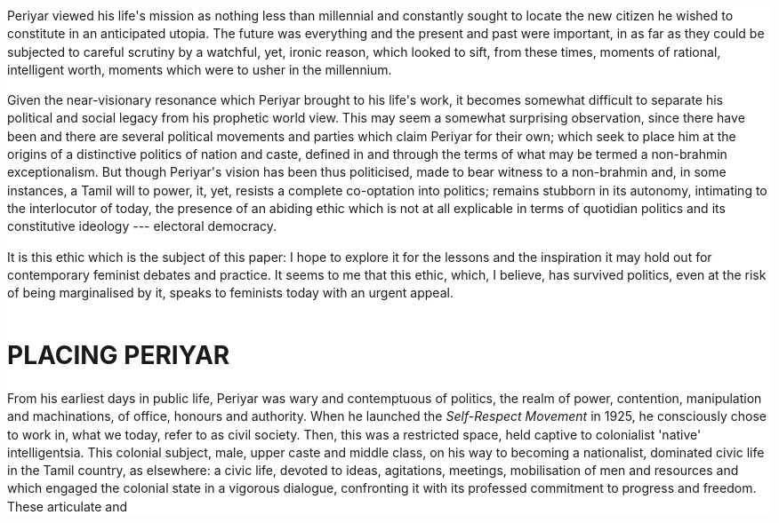 Periyar viewed his life's mission as nothing
less than millennial and constantly sought
to locate the new citizen he wished to
constitute in an anticipated utopia. The future
was everything and the present and past
were important, in as far as they could be
subjected to careful scrutiny by a watchful,
yet, ironic reason, which looked to sift, from
these times, moments of rational, intelligent
worth, moments which were to usher in the
millennium.

Given the near-visionary resonance which
Periyar brought to his life's work, it becomes
somewhat difficult to separate his political
and social legacy from his prophetic world
view. This may seem a somewhat surprising
observation, since there have been and there
are several political movements and parties
which claim Periyar for their own; which
seek to place him at the origins of a distinctive
politics of nation and caste, defined in and
through the terms of what may be termed
a non-brahmin exceptionalism. But though
Periyar's vision has been thus politicised,
made to bear witness to a non-brahmin and,
in some instances, a Tamil will to power,
it, yet, resists a complete co-optation into
politics; remains stubborn in its autonomy,
intimating to the interlocutor of today, the
presence of an abiding ethic which is not at
all explicable in terms of quotidian politics
and its constitutive ideology --- electoral
democracy.

It is this ethic which is the subject of this
paper: I hope to explore it for the lessons
and the inspiration it may hold out for
contemporary feminist debates and practice.
It seems to me that this ethic, which, I believe,
has survived politics, even at the risk of
being marginalised by it, speaks to feminists
today with an urgent appeal.

# PLACING PERIYAR

From his earliest days in public life, Periyar
was wary and contemptuous of politics, the
realm of power, contention, manipulation
and machinations, of office, honours and
authority. When he launched the _Self-Respect
Movement_ in 1925, he consciously chose to
work in, what we today, refer to as civil
society. Then, this was a restricted space, held
captive to colonialist 'native' intelligentsia.
This colonial subject, male, upper caste and
middle class, on his way to becoming a
nationalist, dominated civic life in the Tamil
country, as elsewhere: a civic life, devoted
to ideas, agitations, meetings, mobilisation
of men and resources and which engaged the
colonial state in a vigorous dialogue, confronting
it with its professed commitment to
progress and freedom. These articulate and